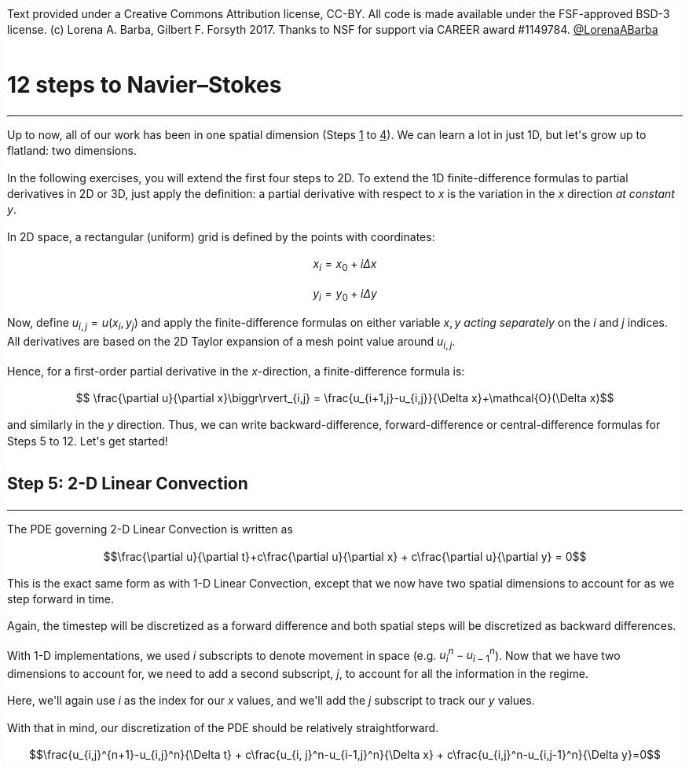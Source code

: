 Text provided under a Creative Commons Attribution license, CC-BY.  All code is made available under the FSF-approved BSD-3 license.  (c) Lorena A. Barba, Gilbert F. Forsyth 2017. Thanks to NSF for support via CAREER award #1149784.
[@LorenaABarba](https://twitter.com/LorenaABarba)

12 steps to Navier–Stokes
=====
***

Up to now, all of our work has been in one spatial dimension (Steps [1](./01_Step_1.ipynb) to [4](./05_Step_4.ipynb)). We can learn a lot in just 1D, but let's grow up to flatland: two dimensions. 

In the following exercises, you will extend the first four steps to 2D. To extend the 1D finite-difference formulas to partial derivatives in 2D or 3D, just apply the definition: a partial derivative with respect to $x$ is the variation in the $x$ direction *at constant* $y$.

In 2D space, a rectangular (uniform) grid is defined by the points with coordinates:

$$x_i = x_0 +i \Delta x$$

$$y_i = y_0 +i \Delta y$$

Now, define $u_{i,j} = u(x_i,y_j)$ and apply the finite-difference formulas on either variable $x,y$ *acting separately* on the $i$ and $j$ indices. All derivatives are based on the 2D Taylor expansion of a mesh point value around $u_{i,j}$.

Hence, for a first-order partial derivative in the $x$-direction, a finite-difference formula is:

$$ \frac{\partial u}{\partial x}\biggr\rvert_{i,j} = \frac{u_{i+1,j}-u_{i,j}}{\Delta x}+\mathcal{O}(\Delta x)$$

and similarly in the $y$ direction. Thus, we can write backward-difference, forward-difference or central-difference formulas for Steps 5 to 12. Let's get started!

Step 5: 2-D Linear Convection
----
***

The PDE governing 2-D Linear Convection is written as

$$\frac{\partial u}{\partial t}+c\frac{\partial u}{\partial x} + c\frac{\partial u}{\partial y} = 0$$

This is the exact same form as with 1-D Linear Convection, except that we now have two spatial dimensions to account for as we step forward in time.  

Again, the timestep will be discretized as a forward difference and both spatial steps will be discretized as backward differences.  

With 1-D implementations, we used $i$ subscripts to denote movement in space (e.g. $u_{i}^n-u_{i-1}^n$).  Now that we have two dimensions to account for, we need to add a second subscript, $j$, to account for all the information in the regime.  

Here, we'll again use $i$ as the index for our $x$ values, and we'll add the $j$ subscript to track our $y$ values.  

With that in mind, our discretization of the PDE should be relatively straightforward.  

$$\frac{u_{i,j}^{n+1}-u_{i,j}^n}{\Delta t} + c\frac{u_{i, j}^n-u_{i-1,j}^n}{\Delta x} + c\frac{u_{i,j}^n-u_{i,j-1}^n}{\Delta y}=0$$
